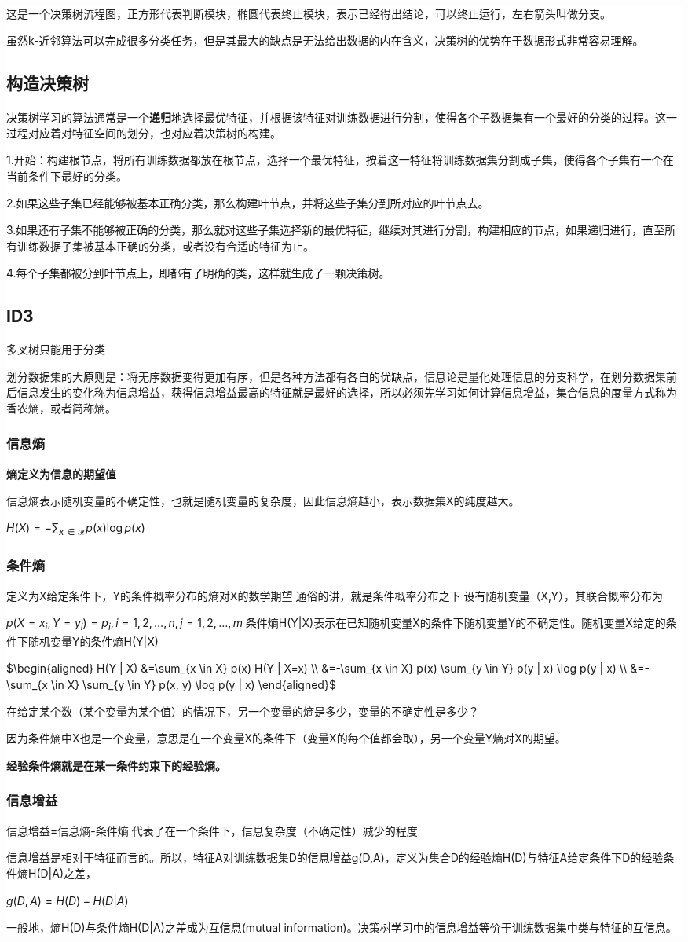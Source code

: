 这是一个决策树流程图，正方形代表判断模块，椭圆代表终止模块，表示已经得出结论，可以终止运行，左右箭头叫做分支。

虽然k-近邻算法可以完成很多分类任务，但是其最大的缺点是无法给出数据的内在含义，决策树的优势在于数据形式非常容易理解。

## 构造决策树

决策树学习的算法通常是一个**递归**地选择最优特征，并根据该特征对训练数据进行分割，使得各个子数据集有一个最好的分类的过程。这一过程对应着对特征空间的划分，也对应着决策树的构建。

1.开始：构建根节点，将所有训练数据都放在根节点，选择一个最优特征，按着这一特征将训练数据集分割成子集，使得各个子集有一个在当前条件下最好的分类。

2.如果这些子集已经能够被基本正确分类，那么构建叶节点，并将这些子集分到所对应的叶节点去。

3.如果还有子集不能够被正确的分类，那么就对这些子集选择新的最优特征，继续对其进行分割，构建相应的节点，如果递归进行，直至所有训练数据子集被基本正确的分类，或者没有合适的特征为止。

4.每个子集都被分到叶节点上，即都有了明确的类，这样就生成了一颗决策树。

## ID3

多叉树只能用于分类

划分数据集的大原则是：将无序数据变得更加有序，但是各种方法都有各自的优缺点，信息论是量化处理信息的分支科学，在划分数据集前后信息发生的变化称为信息增益，获得信息增益最高的特征就是最好的选择，所以必须先学习如何计算信息增益，集合信息的度量方式称为香农熵，或者简称熵。

### 信息熵

**熵定义为信息的期望值**

信息熵表示随机变量的不确定性，也就是随机变量的复杂度，因此信息熵越小，表示数据集X的纯度越大。

$H(X)=-\sum_{x \in \mathcal{X}} p(x) \log p(x)$

### 条件熵
定义为X给定条件下，Y的条件概率分布的熵对X的数学期望
通俗的讲，就是条件概率分布之下
设有随机变量（X,Y），其联合概率分布为

$p\left(X=x_{i}, Y=y_{i}\right)=p_{i}, i=1,2, \ldots, n, j=1,2, \ldots, m$
条件熵H(Y|X)表示在已知随机变量X的条件下随机变量Y的不确定性。随机变量X给定的条件下随机变量Y的条件熵H(Y|X)

$\begin{aligned} H(Y | X) &=\sum_{x \in X} p(x) H(Y | X=x) \\ &=-\sum_{x \in X} p(x) \sum_{y \in Y} p(y | x) \log p(y | x) \\ &=-\sum_{x \in X} \sum_{y \in Y} p(x, y) \log p(y | x) \end{aligned}$

在给定某个数（某个变量为某个值）的情况下，另一个变量的熵是多少，变量的不确定性是多少？

因为条件熵中X也是一个变量，意思是在一个变量X的条件下（变量X的每个值都会取），另一个变量Y熵对X的期望。

**经验条件熵就是在某一条件约束下的经验熵。**

### 信息增益

信息增益=信息熵-条件熵
代表了在一个条件下，信息复杂度（不确定性）减少的程度

信息增益是相对于特征而言的。所以，特征A对训练数据集D的信息增益g(D,A)，定义为集合D的经验熵H(D)与特征A给定条件下D的经验条件熵H(D|A)之差，

$g(D, A)=H(D)-H(D | A)$

一般地，熵H(D)与条件熵H(D|A)之差成为互信息(mutual information)。决策树学习中的信息增益等价于训练数据集中类与特征的互信息。

